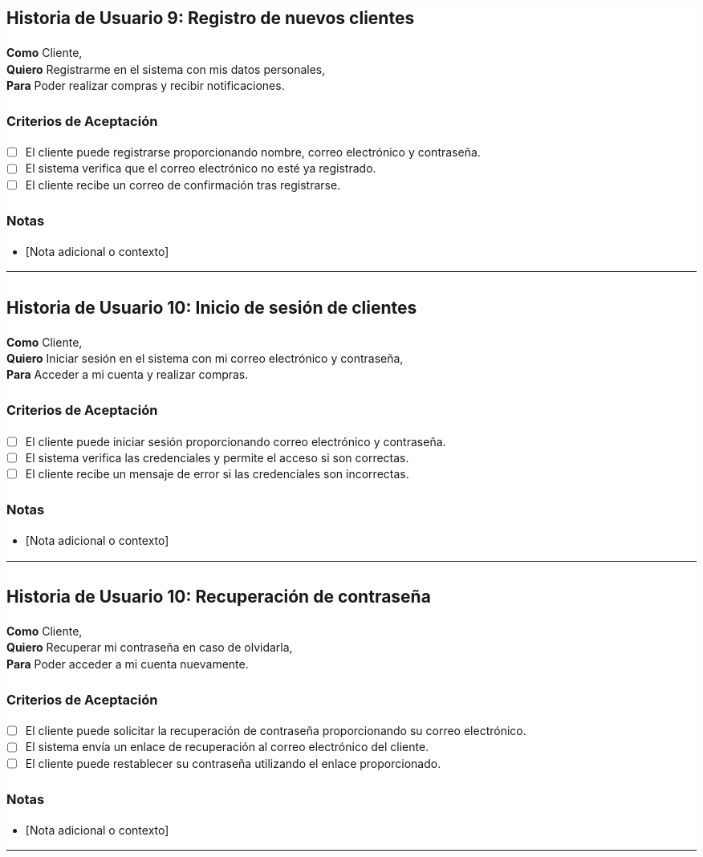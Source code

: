 
## Historia de Usuario 9: Registro de nuevos clientes

**Como** Cliente,  
**Quiero** Registrarme en el sistema con mis datos personales,  
**Para** Poder realizar compras y recibir notificaciones.

### Criterios de Aceptación
- [ ] El cliente puede registrarse proporcionando nombre, correo electrónico y contraseña.
- [ ] El sistema verifica que el correo electrónico no esté ya registrado.
- [ ] El cliente recibe un correo de confirmación tras registrarse.

### Notas
- [Nota adicional o contexto]

---

## Historia de Usuario 10: Inicio de sesión de clientes

**Como** Cliente,  
**Quiero** Iniciar sesión en el sistema con mi correo electrónico y contraseña,  
**Para** Acceder a mi cuenta y realizar compras.

### Criterios de Aceptación
- [ ] El cliente puede iniciar sesión proporcionando correo electrónico y contraseña.
- [ ] El sistema verifica las credenciales y permite el acceso si son correctas.
- [ ] El cliente recibe un mensaje de error si las credenciales son incorrectas.

### Notas
- [Nota adicional o contexto]

---

## Historia de Usuario 10: Recuperación de contraseña

**Como** Cliente,  
**Quiero** Recuperar mi contraseña en caso de olvidarla,  
**Para** Poder acceder a mi cuenta nuevamente.

### Criterios de Aceptación
- [ ] El cliente puede solicitar la recuperación de contraseña proporcionando su correo electrónico.
- [ ] El sistema envía un enlace de recuperación al correo electrónico del cliente.
- [ ] El cliente puede restablecer su contraseña utilizando el enlace proporcionado.

### Notas
- [Nota adicional o contexto]

---